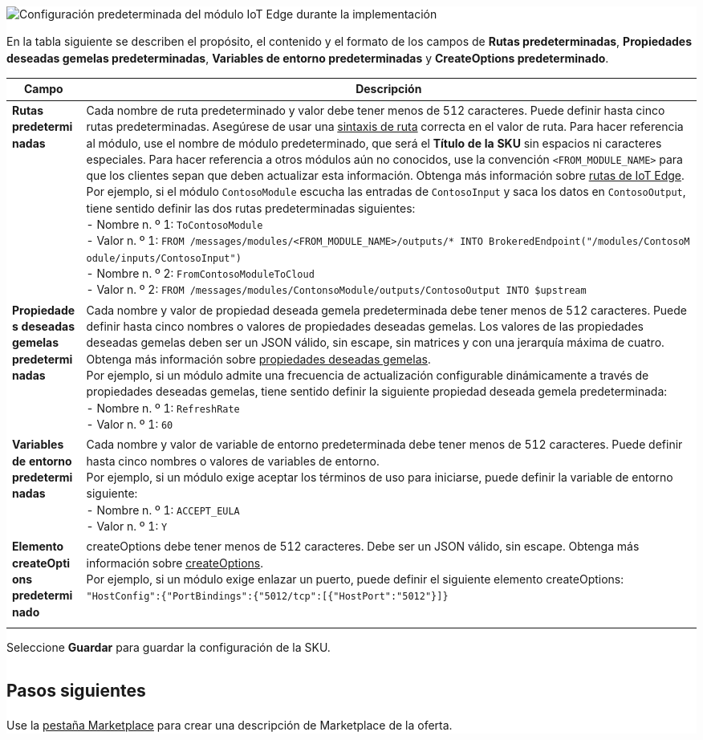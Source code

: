 ![Configuración predeterminada del módulo IoT Edge durante la implementación](./media/iot-edge-module-skus-tab-iot-edge-defaults.png)

En la tabla siguiente se describen el propósito, el contenido y el formato de los campos de **Rutas predeterminadas**, **Propiedades deseadas gemelas predeterminadas**, **Variables de entorno predeterminadas** y **CreateOptions predeterminado**.

|  **Campo**       |     **Descripción**                                                          |
|  ---------       |     ---------------                                                          |
| **Rutas predeterminadas**        | Cada nombre de ruta predeterminado y valor debe tener menos de 512 caracteres. Puede definir hasta cinco rutas predeterminadas. Asegúrese de usar una [sintaxis de ruta](https://docs.microsoft.com/azure/iot-edge/module-composition#declare-routes) correcta en el valor de ruta. Para hacer referencia al módulo, use el nombre de módulo predeterminado, que será el **Título de la SKU** sin espacios ni caracteres especiales. Para hacer referencia a otros módulos aún no conocidos, use la convención `<FROM_MODULE_NAME>` para que los clientes sepan que deben actualizar esta información. Obtenga más información sobre [rutas de IoT Edge](https://docs.microsoft.com/azure/iot-edge/module-composition#declare-routes). <br/> Por ejemplo, si el módulo `ContosoModule` escucha las entradas de `ContosoInput` y saca los datos en `ContosoOutput`, tiene sentido definir las dos rutas predeterminadas siguientes:<br/>- Nombre n. º 1: `ToContosoModule`<br/>- Valor n. º 1: `FROM /messages/modules/<FROM_MODULE_NAME>/outputs/* INTO BrokeredEndpoint("/modules/ContosoModule/inputs/ContosoInput")`<br/>- Nombre n. º 2: `FromContosoModuleToCloud`<br/>- Valor n. º 2: `FROM /messages/modules/ContonsoModule/outputs/ContosoOutput INTO $upstream`<br/>  |
| **Propiedades deseadas gemelas predeterminadas**      | Cada nombre y valor de propiedad deseada gemela predeterminada debe tener menos de 512 caracteres. Puede definir hasta cinco nombres o valores de propiedades deseadas gemelas. Los valores de las propiedades deseadas gemelas deben ser un JSON válido, sin escape, sin matrices y con una jerarquía máxima de cuatro. Obtenga más información sobre [propiedades deseadas gemelas](https://docs.microsoft.com/azure/iot-edge/module-composition#define-or-update-desired-properties). <br/> Por ejemplo, si un módulo admite una frecuencia de actualización configurable dinámicamente a través de propiedades deseadas gemelas, tiene sentido definir la siguiente propiedad deseada gemela predeterminada:<br/> - Nombre n. º 1: `RefreshRate`<br/>- Valor n. º 1: `60`|
| **Variables de entorno predeterminadas**  | Cada nombre y valor de variable de entorno predeterminada debe tener menos de 512 caracteres. Puede definir hasta cinco nombres o valores de variables de entorno. <br/>Por ejemplo, si un módulo exige aceptar los términos de uso para iniciarse, puede definir la variable de entorno siguiente:<br/> - Nombre n. º 1: `ACCEPT_EULA`<br/>- Valor n. º 1: `Y`|
| **Elemento createOptions predeterminado**  | createOptions debe tener menos de 512 caracteres. Debe ser un JSON válido, sin escape. Obtenga más información sobre [createOptions](https://docs.microsoft.com/azure/iot-edge/module-composition#configure-modules). <br/> Por ejemplo, si un módulo exige enlazar un puerto, puede definir el siguiente elemento createOptions:<br/>  `"HostConfig":{"PortBindings":{"5012/tcp":[{"HostPort":"5012"}]}`|
|   |   |

Seleccione **Guardar** para guardar la configuración de la SKU. 


## <a name="next-steps"></a>Pasos siguientes

Use la [pestaña Marketplace](./cpp-marketplace-tab.md) para crear una descripción de Marketplace de la oferta.
